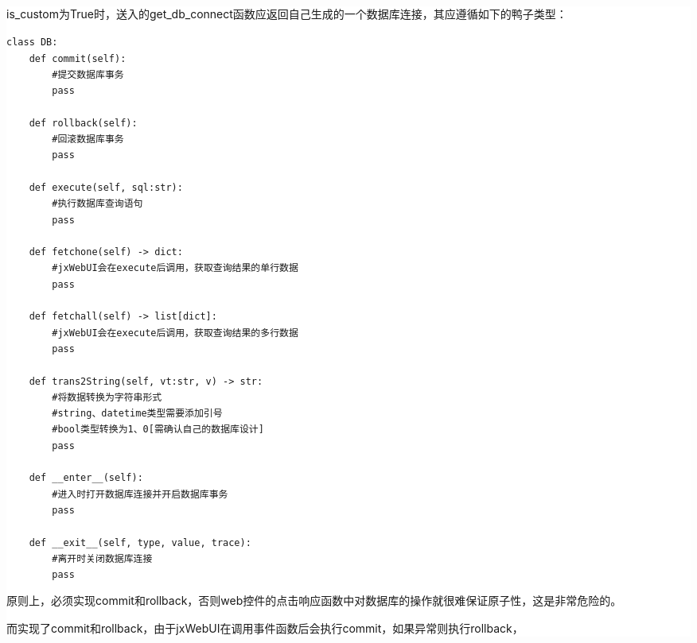 is_custom为True时，送入的get_db_connect函数应返回自己生成的一个数据库连接，其应遵循如下的鸭子类型：
	
	class DB:
	    def commit(self):
	        #提交数据库事务
	        pass
	
	    def rollback(self):
	        #回滚数据库事务
	        pass
	
	    def execute(self, sql:str):
	        #执行数据库查询语句
	        pass
	
	    def fetchone(self) -> dict:
	        #jxWebUI会在execute后调用，获取查询结果的单行数据
	        pass
	
	    def fetchall(self) -> list[dict]:
	        #jxWebUI会在execute后调用，获取查询结果的多行数据
	        pass
	
	    def trans2String(self, vt:str, v) -> str:
	        #将数据转换为字符串形式
	        #string、datetime类型需要添加引号
	        #bool类型转换为1、0[需确认自己的数据库设计]
	        pass
	
	    def __enter__(self):
	        #进入时打开数据库连接并开启数据库事务
	        pass
	
	    def __exit__(self, type, value, trace):
	        #离开时关闭数据库连接
	        pass

原则上，必须实现commit和rollback，否则web控件的点击响应函数中对数据库的操作就很难保证原子性，这是非常危险的。

而实现了commit和rollback，由于jxWebUI在调用事件函数后会执行commit，如果异常则执行rollback，